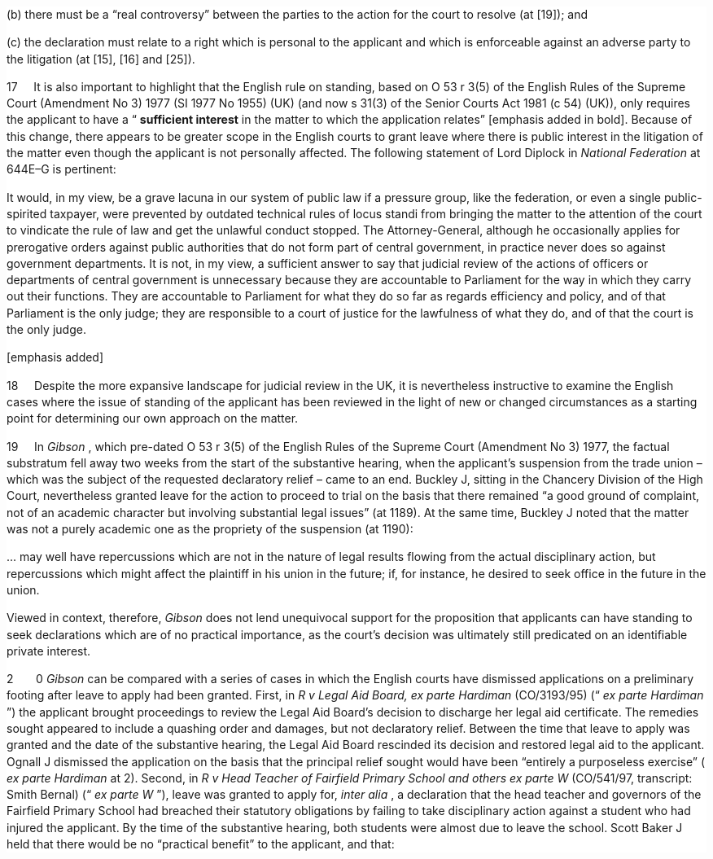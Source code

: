  (b) there must be a “real controversy” between the parties to the action for the court to resolve (at [19]); and 

 (c) the declaration must relate to a right which is personal to the applicant and which is enforceable against an adverse party to the litigation (at [15], [16] and [25]). 

17     It is also important to highlight that the English rule on standing, based on O 53 r 3(5) of the English Rules of the Supreme Court (Amendment No 3) 1977 (SI 1977 No 1955) (UK) (and now s 31(3) of the Senior Courts Act 1981 (c 54) (UK)), only requires the applicant to have a “ **sufficient interest** in the matter to which the application relates” [emphasis added in bold]. Because of this change, there appears to be greater scope in the English courts to grant leave where there is public interest in the litigation of the matter even though the applicant is not personally affected. The following statement of Lord Diplock in _National Federation_ at 644E–G is pertinent: 

 It would, in my view, be a grave lacuna in our system of public law if a pressure group, like the federation, or even a single public-spirited taxpayer, were prevented by outdated technical rules of locus standi from bringing the matter to the attention of the court to vindicate the rule of law and get the unlawful conduct stopped. The Attorney-General, although he occasionally applies for prerogative orders against public authorities that do not form part of central government, in practice never does so against government departments. It is not, in my view, a sufficient answer to say that judicial review of the actions of officers or departments of central government is unnecessary because they are accountable to Parliament for the way in which they carry out their functions. They are accountable to Parliament for what they do so far as regards efficiency and policy, and of that Parliament is the only judge; they are responsible to a court of justice for the lawfulness of what they do, and of that the court is the only judge. 

 [emphasis added] 

18     Despite the more expansive landscape for judicial review in the UK, it is nevertheless instructive to examine the English cases where the issue of standing of the applicant has been reviewed in the light of new or changed circumstances as a starting point for determining our own approach on the matter. 


19     In _Gibson_ , which pre-dated O 53 r 3(5) of the English Rules of the Supreme Court (Amendment No 3) 1977, the factual substratum fell away two weeks from the start of the substantive hearing, when the applicant’s suspension from the trade union – which was the subject of the requested declaratory relief – came to an end. Buckley J, sitting in the Chancery Division of the High Court, nevertheless granted leave for the action to proceed to trial on the basis that there remained “a good ground of complaint, not of an academic character but involving substantial legal issues” (at 1189). At the same time, Buckley J noted that the matter was not a purely academic one as the propriety of the suspension (at 1190): 

 ... may well have repercussions which are not in the nature of legal results flowing from the actual disciplinary action, but repercussions which might affect the plaintiff in his union in the future; if, for instance, he desired to seek office in the future in the union. 

Viewed in context, therefore, _Gibson_ does not lend unequivocal support for the proposition that applicants can have standing to seek declarations which are of no practical importance, as the court’s decision was ultimately still predicated on an identifiable private interest. 

2       0 _Gibson_ can be compared with a series of cases in which the English courts have dismissed applications on a preliminary footing after leave to apply had been granted. First, in _R v Legal Aid Board, ex parte Hardiman_ (CO/3193/95) (“ _ex parte Hardiman_ ”) the applicant brought proceedings to review the Legal Aid Board’s decision to discharge her legal aid certificate. The remedies sought appeared to include a quashing order and damages, but not declaratory relief. Between the time that leave to apply was granted and the date of the substantive hearing, the Legal Aid Board rescinded its decision and restored legal aid to the applicant. Ognall J dismissed the application on the basis that the principal relief sought would have been “entirely a purposeless exercise” ( _ex parte Hardiman_ at 2). Second, in _R v Head Teacher of Fairfield Primary School and others ex parte W_ (CO/541/97, transcript: Smith Bernal) (“ _ex parte W_ ”), leave was granted to apply for, _inter alia_ , a declaration that the head teacher and governors of the Fairfield Primary School had breached their statutory obligations by failing to take disciplinary action against a student who had injured the applicant. By the time of the substantive hearing, both students were almost due to leave the school. Scott Baker J held that there would be no “practical benefit” to the applicant, and that: 
